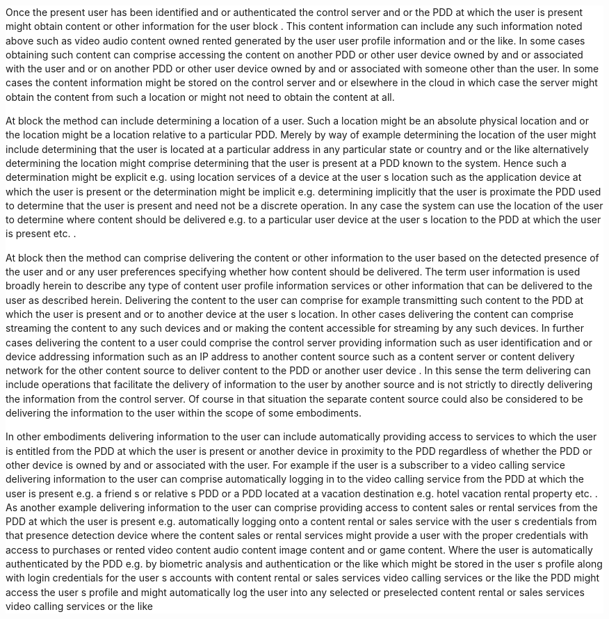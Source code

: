 Once the present user has been identified and or authenticated the control server and or the PDD at which the user is present might obtain content or other information for the user block . This content information can include any such information noted above such as video audio content owned rented generated by the user user profile information and or the like. In some cases obtaining such content can comprise accessing the content on another PDD or other user device owned by and or associated with the user and or on another PDD or other user device owned by and or associated with someone other than the user. In some cases the content information might be stored on the control server and or elsewhere in the cloud in which case the server might obtain the content from such a location or might not need to obtain the content at all.

At block the method can include determining a location of a user. Such a location might be an absolute physical location and or the location might be a location relative to a particular PDD. Merely by way of example determining the location of the user might include determining that the user is located at a particular address in any particular state or country and or the like alternatively determining the location might comprise determining that the user is present at a PDD known to the system. Hence such a determination might be explicit e.g. using location services of a device at the user s location such as the application device at which the user is present or the determination might be implicit e.g. determining implicitly that the user is proximate the PDD used to determine that the user is present and need not be a discrete operation. In any case the system can use the location of the user to determine where content should be delivered e.g. to a particular user device at the user s location to the PDD at which the user is present etc. .

At block then the method can comprise delivering the content or other information to the user based on the detected presence of the user and or any user preferences specifying whether how content should be delivered. The term user information is used broadly herein to describe any type of content user profile information services or other information that can be delivered to the user as described herein. Delivering the content to the user can comprise for example transmitting such content to the PDD at which the user is present and or to another device at the user s location. In other cases delivering the content can comprise streaming the content to any such devices and or making the content accessible for streaming by any such devices. In further cases delivering the content to a user could comprise the control server providing information such as user identification and or device addressing information such as an IP address to another content source such as a content server or content delivery network for the other content source to deliver content to the PDD or another user device . In this sense the term delivering can include operations that facilitate the delivery of information to the user by another source and is not strictly to directly delivering the information from the control server. Of course in that situation the separate content source could also be considered to be delivering the information to the user within the scope of some embodiments. 

In other embodiments delivering information to the user can include automatically providing access to services to which the user is entitled from the PDD at which the user is present or another device in proximity to the PDD regardless of whether the PDD or other device is owned by and or associated with the user. For example if the user is a subscriber to a video calling service delivering information to the user can comprise automatically logging in to the video calling service from the PDD at which the user is present e.g. a friend s or relative s PDD or a PDD located at a vacation destination e.g. hotel vacation rental property etc. . As another example delivering information to the user can comprise providing access to content sales or rental services from the PDD at which the user is present e.g. automatically logging onto a content rental or sales service with the user s credentials from that presence detection device where the content sales or rental services might provide a user with the proper credentials with access to purchases or rented video content audio content image content and or game content. Where the user is automatically authenticated by the PDD e.g. by biometric analysis and authentication or the like which might be stored in the user s profile along with login credentials for the user s accounts with content rental or sales services video calling services or the like the PDD might access the user s profile and might automatically log the user into any selected or preselected content rental or sales services video calling services or the like
